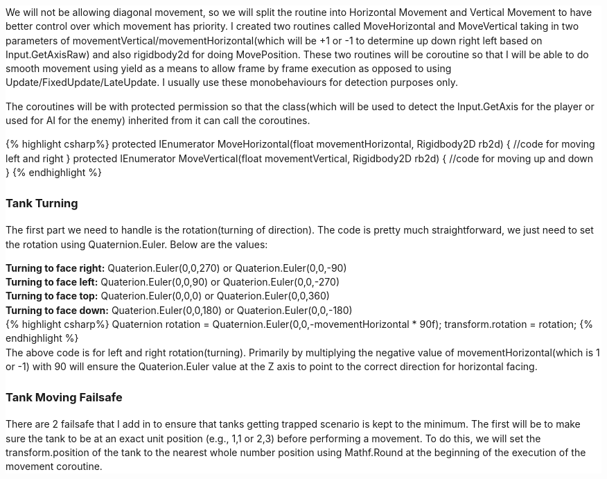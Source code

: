 We will not be allowing diagonal movement, so we will split the routine into Horizontal Movement and Vertical Movement to have better control over which movement has priority. I created two routines called <keyword>MoveHorizontal</keyword> and <keyword>MoveVertical</keyword> taking in two parameters of <keyword>movementVertical</keyword>/<keyword>movementHorizontal</keyword>(which will be +1 or -1 to determine up down right left based on Input.GetAxisRaw) and also <keyword>rigidbody2d</keyword> for doing <keyword>MovePosition</keyword>. These two routines will be <keyword>coroutine</keyword> so that I will be able to do smooth movement using yield as a means to allow frame by frame execution as opposed to using Update/FixedUpdate/LateUpdate. I usually use these monobehaviours for detection purposes only. 

The coroutines will be with <keyword>protected</keyword> permission so that the class(which will be used to detect the Input.GetAxis for the player or used for AI for the enemy) inherited from it can call the coroutines.

{% highlight csharp%}
protected IEnumerator MoveHorizontal(float movementHorizontal, Rigidbody2D rb2d)
{
    //code for moving left and right
}
protected IEnumerator MoveVertical(float movementVertical, Rigidbody2D rb2d)
{
    //code for moving up and down   
}
{% endhighlight %}


### Tank Turning

The first part we need to handle is the rotation(turning of direction). The code is pretty much straightforward, we just need to set the rotation using <keyword>Quaternion.Euler</keyword>. Below are the values:
<div class="info">
<b>Turning to face right:</b>  Quaterion.Euler(0,0,270) or Quaterion.Euler(0,0,-90)<br>
<b>Turning to face left:</b> Quaterion.Euler(0,0,90) or Quaterion.Euler(0,0,-270)<br>
<b>Turning to face top:</b> Quaterion.Euler(0,0,0) or Quaterion.Euler(0,0,360)<br>
<b>Turning to face down:</b> Quaterion.Euler(0,0,180) or Quaterion.Euler(0,0,-180)
</div>
{% highlight csharp%}
Quaternion rotation = Quaternion.Euler(0,0,-movementHorizontal * 90f);
transform.rotation = rotation;
{% endhighlight %}

<div class="info">The above code is for left and right rotation(turning). Primarily by multiplying the negative value of movementHorizontal(which is 1 or -1) with 90 will ensure the Quaterion.Euler value at the Z axis to point to the correct direction for horizontal facing.</div>

### Tank Moving Failsafe

There are 2 <keyword>failsafe</keyword> that I add in to ensure that tanks getting trapped scenario is kept to the minimum. The first will be to make sure the tank to be at an exact unit position (e.g., 1,1 or 2,3) before performing a movement. To do this, we will set the transform.position of the tank to the nearest whole number position using <keyword>Mathf.Round</keyword> at the beginning of the execution of the movement coroutine.
